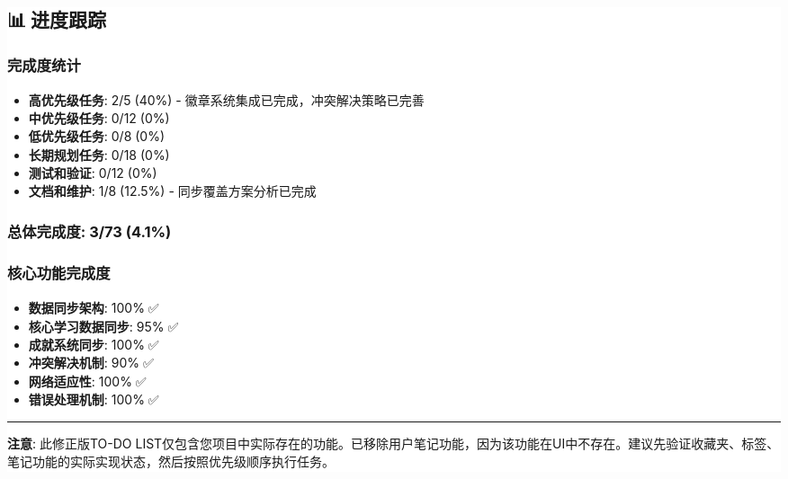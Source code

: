 ## 📊 进度跟踪

### 完成度统计
- **高优先级任务**: 2/5 (40%) - 徽章系统集成已完成，冲突解决策略已完善
- **中优先级任务**: 0/12 (0%)
- **低优先级任务**: 0/8 (0%)
- **长期规划任务**: 0/18 (0%)
- **测试和验证**: 0/12 (0%)
- **文档和维护**: 1/8 (12.5%) - 同步覆盖方案分析已完成

### 总体完成度: 3/73 (4.1%)

### 核心功能完成度
- **数据同步架构**: 100% ✅
- **核心学习数据同步**: 95% ✅
- **成就系统同步**: 100% ✅
- **冲突解决机制**: 90% ✅
- **网络适应性**: 100% ✅
- **错误处理机制**: 100% ✅

---

**注意**: 此修正版TO-DO LIST仅包含您项目中实际存在的功能。已移除用户笔记功能，因为该功能在UI中不存在。建议先验证收藏夹、标签、笔记功能的实际实现状态，然后按照优先级顺序执行任务。 